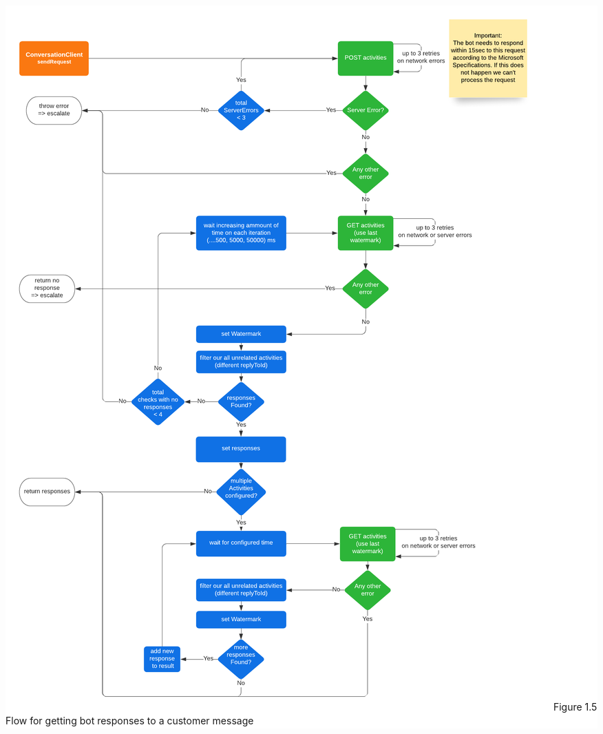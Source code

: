 <img loading="lazy" class="fancyimage" src="img/ThirdPartyBots/microsoft-flow-send-activity.png" alt="">
Figure 1.5 Flow for getting bot responses to a customer message
